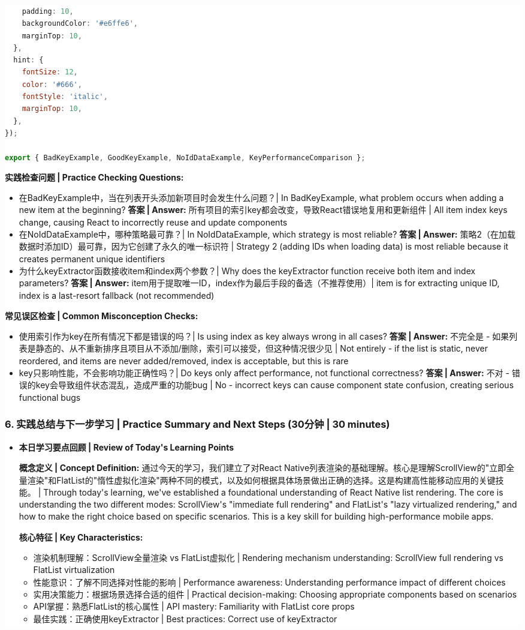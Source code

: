   ```javascript
      padding: 10,
      backgroundColor: '#e6ffe6',
      marginTop: 10,
    },
    hint: {
      fontSize: 12,
      color: '#666',
      fontStyle: 'italic',
      marginTop: 10,
    },
  });

  export { BadKeyExample, GoodKeyExample, NoIdDataExample, KeyPerformanceComparison };
  ```

  **实践检查问题 | Practice Checking Questions:**
  - 在BadKeyExample中，当在列表开头添加新项目时会发生什么问题？| In BadKeyExample, what problem occurs when adding a new item at the beginning?
    **答案 | Answer:** 所有项目的索引key都会改变，导致React错误地复用和更新组件 | All item index keys change, causing React to incorrectly reuse and update components
  - 在NoIdDataExample中，哪种策略最可靠？| In NoIdDataExample, which strategy is most reliable?
    **答案 | Answer:** 策略2（在加载数据时添加ID）最可靠，因为它创建了永久的唯一标识符 | Strategy 2 (adding IDs when loading data) is most reliable because it creates permanent unique identifiers
  - 为什么keyExtractor函数接收item和index两个参数？| Why does the keyExtractor function receive both item and index parameters?
    **答案 | Answer:** item用于提取唯一ID，index作为最后手段的备选（不推荐使用）| item is for extracting unique ID, index is a last-resort fallback (not recommended)

  **常见误区检查 | Common Misconception Checks:**
  - 使用索引作为key在所有情况下都是错误的吗？| Is using index as key always wrong in all cases?
    **答案 | Answer:** 不完全是 - 如果列表是静态的、从不重新排序且项目从不添加/删除，索引可以接受，但这种情况很少见 | Not entirely - if the list is static, never reordered, and items are never added/removed, index is acceptable, but this is rare
  - key只影响性能，不会影响功能正确性吗？| Do keys only affect performance, not functional correctness?
    **答案 | Answer:** 不对 - 错误的key会导致组件状态混乱，造成严重的功能bug | No - incorrect keys can cause component state confusion, creating serious functional bugs

### 6. 实践总结与下一步学习 | Practice Summary and Next Steps (30分钟 | 30 minutes)

- **本日学习要点回顾 | Review of Today's Learning Points**

  **概念定义 | Concept Definition:**
  通过今天的学习，我们建立了对React Native列表渲染的基础理解。核心是理解ScrollView的"立即全量渲染"和FlatList的"惰性虚拟化渲染"两种不同的模式，以及如何根据具体场景做出正确的选择。这是构建高性能移动应用的关键技能。 | Through today's learning, we've established a foundational understanding of React Native list rendering. The core is understanding the two different modes: ScrollView's "immediate full rendering" and FlatList's "lazy virtualized rendering," and how to make the right choice based on specific scenarios. This is a key skill for building high-performance mobile apps.

  **核心特征 | Key Characteristics:**
  - 渲染机制理解：ScrollView全量渲染 vs FlatList虚拟化 | Rendering mechanism understanding: ScrollView full rendering vs FlatList virtualization
  - 性能意识：了解不同选择对性能的影响 | Performance awareness: Understanding performance impact of different choices
  - 实用决策能力：根据场景选择合适的组件 | Practical decision-making: Choosing appropriate components based on scenarios
  - API掌握：熟悉FlatList的核心属性 | API mastery: Familiarity with FlatList core props
  - 最佳实践：正确使用keyExtractor | Best practices: Correct use of keyExtractor
